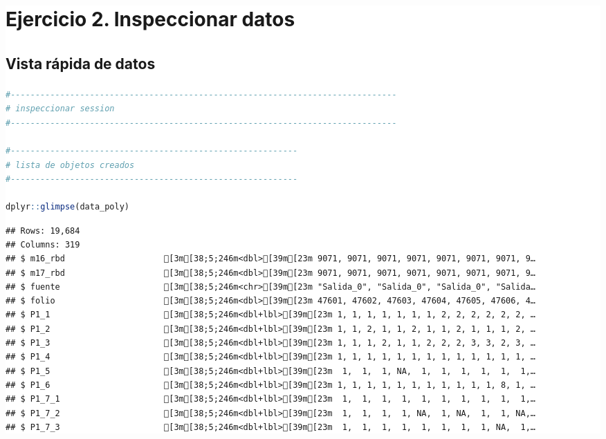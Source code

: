# Ejercicio 2. Inspeccionar datos

## Vista rápida de datos

``` r
#------------------------------------------------------------------------------
# inspeccionar session
#------------------------------------------------------------------------------

#----------------------------------------------------------
# lista de objetos creados
#----------------------------------------------------------

dplyr::glimpse(data_poly)
```

    ## Rows: 19,684
    ## Columns: 319
    ## $ m16_rbd                    [3m[38;5;246m<dbl>[39m[23m 9071, 9071, 9071, 9071, 9071, 9071, 9071, 9…
    ## $ m17_rbd                    [3m[38;5;246m<dbl>[39m[23m 9071, 9071, 9071, 9071, 9071, 9071, 9071, 9…
    ## $ fuente                     [3m[38;5;246m<chr>[39m[23m "Salida_0", "Salida_0", "Salida_0", "Salida…
    ## $ folio                      [3m[38;5;246m<dbl>[39m[23m 47601, 47602, 47603, 47604, 47605, 47606, 4…
    ## $ P1_1                       [3m[38;5;246m<dbl+lbl>[39m[23m 1, 1, 1, 1, 1, 1, 1, 2, 2, 2, 2, 2, 2, …
    ## $ P1_2                       [3m[38;5;246m<dbl+lbl>[39m[23m 1, 1, 2, 1, 1, 2, 1, 1, 2, 1, 1, 1, 2, …
    ## $ P1_3                       [3m[38;5;246m<dbl+lbl>[39m[23m 1, 1, 1, 2, 1, 1, 2, 2, 2, 3, 3, 2, 3, …
    ## $ P1_4                       [3m[38;5;246m<dbl+lbl>[39m[23m 1, 1, 1, 1, 1, 1, 1, 1, 1, 1, 1, 1, 1, …
    ## $ P1_5                       [3m[38;5;246m<dbl+lbl>[39m[23m  1,  1,  1, NA,  1,  1,  1,  1,  1,  1,…
    ## $ P1_6                       [3m[38;5;246m<dbl+lbl>[39m[23m 1, 1, 1, 1, 1, 1, 1, 1, 1, 1, 1, 8, 1, …
    ## $ P1_7_1                     [3m[38;5;246m<dbl+lbl>[39m[23m  1,  1,  1,  1,  1,  1,  1,  1,  1,  1,…
    ## $ P1_7_2                     [3m[38;5;246m<dbl+lbl>[39m[23m  1,  1,  1,  1, NA,  1, NA,  1,  1, NA,…
    ## $ P1_7_3                     [3m[38;5;246m<dbl+lbl>[39m[23m  1,  1,  1,  1,  1,  1,  1,  1, NA,  1,…